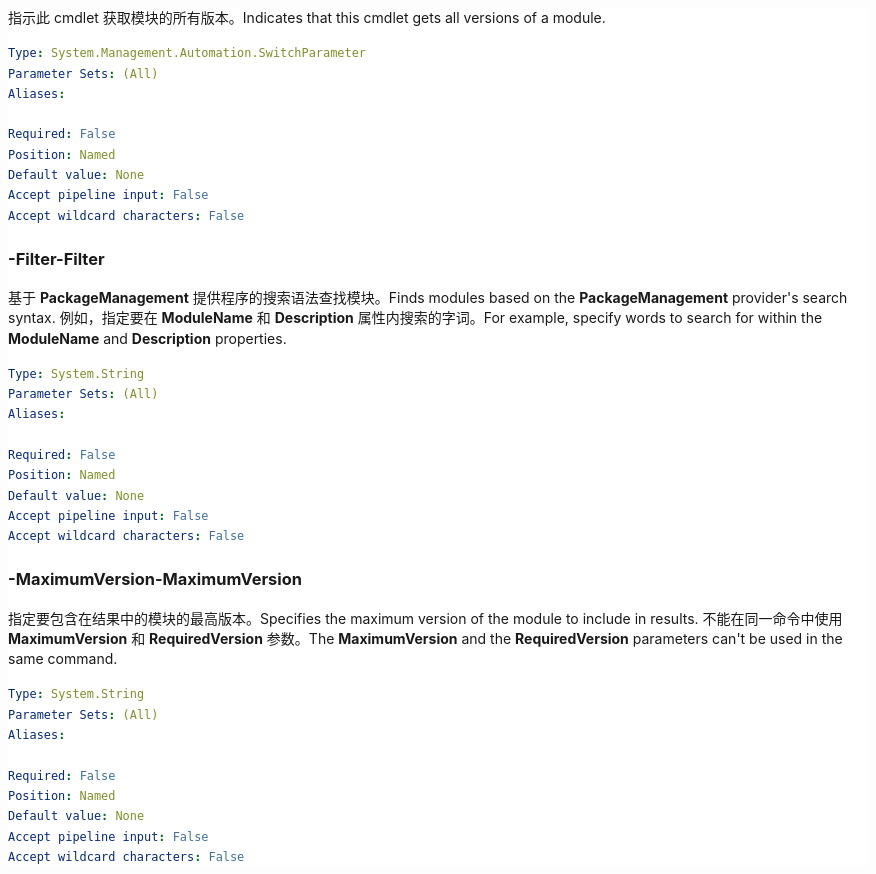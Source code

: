 <span data-ttu-id="20f53-144">指示此 cmdlet 获取模块的所有版本。</span><span class="sxs-lookup"><span data-stu-id="20f53-144">Indicates that this cmdlet gets all versions of a module.</span></span>

```yaml
Type: System.Management.Automation.SwitchParameter
Parameter Sets: (All)
Aliases:

Required: False
Position: Named
Default value: None
Accept pipeline input: False
Accept wildcard characters: False
```

### <span data-ttu-id="20f53-145">-Filter</span><span class="sxs-lookup"><span data-stu-id="20f53-145">-Filter</span></span>

<span data-ttu-id="20f53-146">基于 **PackageManagement** 提供程序的搜索语法查找模块。</span><span class="sxs-lookup"><span data-stu-id="20f53-146">Finds modules based on the **PackageManagement** provider's search syntax.</span></span> <span data-ttu-id="20f53-147">例如，指定要在 **ModuleName** 和 **Description** 属性内搜索的字词。</span><span class="sxs-lookup"><span data-stu-id="20f53-147">For example, specify words to search for within the **ModuleName** and **Description** properties.</span></span>

```yaml
Type: System.String
Parameter Sets: (All)
Aliases:

Required: False
Position: Named
Default value: None
Accept pipeline input: False
Accept wildcard characters: False
```

### <span data-ttu-id="20f53-148">-MaximumVersion</span><span class="sxs-lookup"><span data-stu-id="20f53-148">-MaximumVersion</span></span>

<span data-ttu-id="20f53-149">指定要包含在结果中的模块的最高版本。</span><span class="sxs-lookup"><span data-stu-id="20f53-149">Specifies the maximum version of the module to include in results.</span></span> <span data-ttu-id="20f53-150">不能在同一命令中使用 **MaximumVersion** 和 **RequiredVersion** 参数。</span><span class="sxs-lookup"><span data-stu-id="20f53-150">The **MaximumVersion** and the **RequiredVersion** parameters can't be used in the same command.</span></span>

```yaml
Type: System.String
Parameter Sets: (All)
Aliases:

Required: False
Position: Named
Default value: None
Accept pipeline input: False
Accept wildcard characters: False
```

